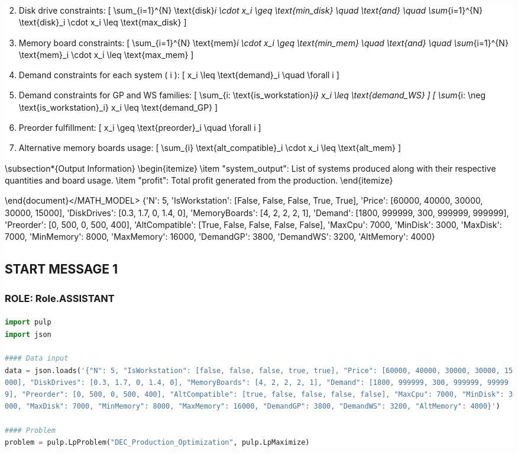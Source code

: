 2. Disk drive constraints:
\[
\sum_{i=1}^{N} \text{disk}_i \cdot x_i \geq \text{min\_disk} \quad \text{and} \quad \sum_{i=1}^{N} \text{disk}_i \cdot x_i \leq \text{max\_disk}
\]

3. Memory board constraints:
\[
\sum_{i=1}^{N} \text{mem}_i \cdot x_i \geq \text{min\_mem} \quad \text{and} \quad \sum_{i=1}^{N} \text{mem}_i \cdot x_i \leq \text{max\_mem}
\]

4. Demand constraints for each system \( i \):
\[
x_i \leq \text{demand}_i \quad \forall i
\]

5. Demand constraints for GP and WS families:
\[
\sum_{i: \text{is\_workstation}_i} x_i \leq \text{demand\_WS}
\]
\[
\sum_{i: \neg \text{is\_workstation}_i} x_i \leq \text{demand\_GP}
\]

6. Preorder fulfillment:
\[
x_i \geq \text{preorder}_i \quad \forall i
\]

7. Alternative memory boards usage:
\[
\sum_{i} \text{alt\_compatible}_i \cdot x_i \leq \text{alt\_mem}
\]

\subsection*{Output Information}
\begin{itemize}
    \item "system\_output": List of systems produced along with their respective quantities and board usage.
    \item "profit": Total profit generated from the production.
\end{itemize}

\end{document}</MATH_MODEL>
<DATA>
{'N': 5, 'IsWorkstation': [False, False, False, True, True], 'Price': [60000, 40000, 30000, 30000, 15000], 'DiskDrives': [0.3, 1.7, 0, 1.4, 0], 'MemoryBoards': [4, 2, 2, 2, 1], 'Demand': [1800, 999999, 300, 999999, 999999], 'Preorder': [0, 500, 0, 500, 400], 'AltCompatible': [True, False, False, False, False], 'MaxCpu': 7000, 'MinDisk': 3000, 'MaxDisk': 7000, 'MinMemory': 8000, 'MaxMemory': 16000, 'DemandGP': 3800, 'DemandWS': 3200, 'AltMemory': 4000}</DATA>


## START MESSAGE 1 
### ROLE: Role.ASSISTANT
```python
import pulp
import json

#### Data input
data = json.loads('{"N": 5, "IsWorkstation": [false, false, false, true, true], "Price": [60000, 40000, 30000, 30000, 15000], "DiskDrives": [0.3, 1.7, 0, 1.4, 0], "MemoryBoards": [4, 2, 2, 2, 1], "Demand": [1800, 999999, 300, 999999, 999999], "Preorder": [0, 500, 0, 500, 400], "AltCompatible": [true, false, false, false, false], "MaxCpu": 7000, "MinDisk": 3000, "MaxDisk": 7000, "MinMemory": 8000, "MaxMemory": 16000, "DemandGP": 3800, "DemandWS": 3200, "AltMemory": 4000}')

#### Problem
problem = pulp.LpProblem("DEC_Production_Optimization", pulp.LpMaximize)
```